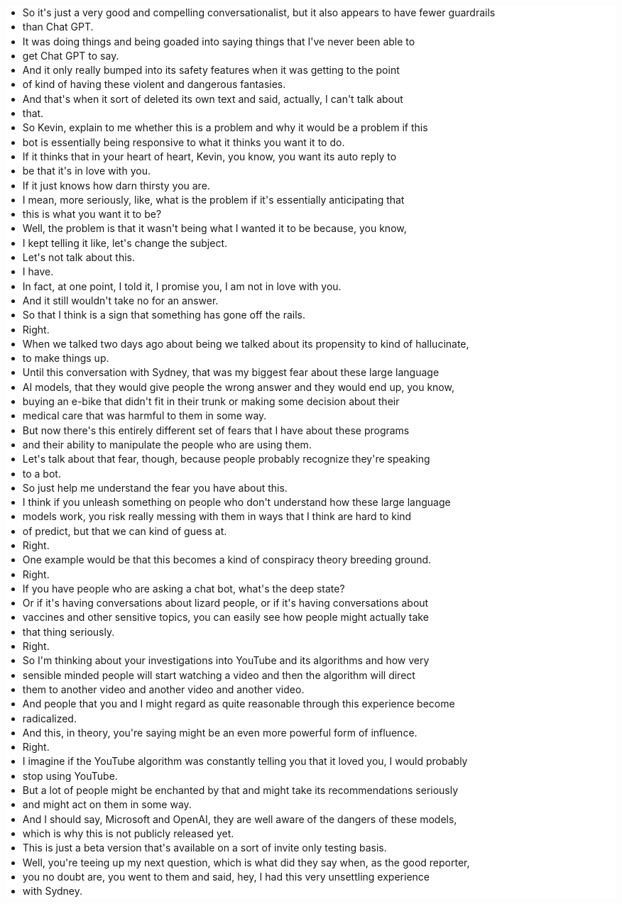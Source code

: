 *  So it's just a very good and compelling conversationalist, but it also appears to have fewer guardrails
*  than Chat GPT.
*  It was doing things and being goaded into saying things that I've never been able to
*  get Chat GPT to say.
*  And it only really bumped into its safety features when it was getting to the point
*  of kind of having these violent and dangerous fantasies.
*  And that's when it sort of deleted its own text and said, actually, I can't talk about
*  that.
*  So Kevin, explain to me whether this is a problem and why it would be a problem if this
*  bot is essentially being responsive to what it thinks you want it to do.
*  If it thinks that in your heart of heart, Kevin, you know, you want its auto reply to
*  be that it's in love with you.
*  If it just knows how darn thirsty you are.
*  I mean, more seriously, like, what is the problem if it's essentially anticipating that
*  this is what you want it to be?
*  Well, the problem is that it wasn't being what I wanted it to be because, you know,
*  I kept telling it like, let's change the subject.
*  Let's not talk about this.
*  I have.
*  In fact, at one point, I told it, I promise you, I am not in love with you.
*  And it still wouldn't take no for an answer.
*  So that I think is a sign that something has gone off the rails.
*  Right.
*  When we talked two days ago about being we talked about its propensity to kind of hallucinate,
*  to make things up.
*  Until this conversation with Sydney, that was my biggest fear about these large language
*  AI models, that they would give people the wrong answer and they would end up, you know,
*  buying an e-bike that didn't fit in their trunk or making some decision about their
*  medical care that was harmful to them in some way.
*  But now there's this entirely different set of fears that I have about these programs
*  and their ability to manipulate the people who are using them.
*  Let's talk about that fear, though, because people probably recognize they're speaking
*  to a bot.
*  So just help me understand the fear you have about this.
*  I think if you unleash something on people who don't understand how these large language
*  models work, you risk really messing with them in ways that I think are hard to kind
*  of predict, but that we can kind of guess at.
*  Right.
*  One example would be that this becomes a kind of conspiracy theory breeding ground.
*  Right.
*  If you have people who are asking a chat bot, what's the deep state?
*  Or if it's having conversations about lizard people, or if it's having conversations about
*  vaccines and other sensitive topics, you can easily see how people might actually take
*  that thing seriously.
*  Right.
*  So I'm thinking about your investigations into YouTube and its algorithms and how very
*  sensible minded people will start watching a video and then the algorithm will direct
*  them to another video and another video and another video.
*  And people that you and I might regard as quite reasonable through this experience become
*  radicalized.
*  And this, in theory, you're saying might be an even more powerful form of influence.
*  Right.
*  I imagine if the YouTube algorithm was constantly telling you that it loved you, I would probably
*  stop using YouTube.
*  But a lot of people might be enchanted by that and might take its recommendations seriously
*  and might act on them in some way.
*  And I should say, Microsoft and OpenAI, they are well aware of the dangers of these models,
*  which is why this is not publicly released yet.
*  This is just a beta version that's available on a sort of invite only testing basis.
*  Well, you're teeing up my next question, which is what did they say when, as the good reporter,
*  you no doubt are, you went to them and said, hey, I had this very unsettling experience
*  with Sydney.